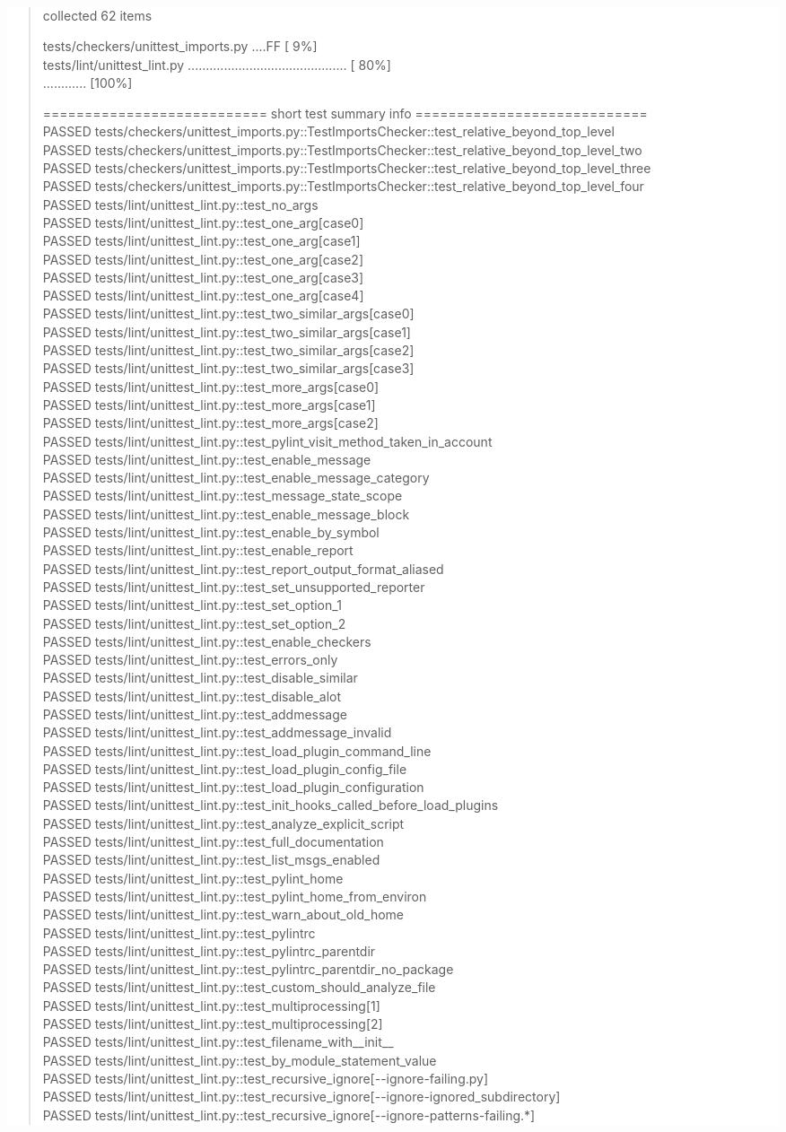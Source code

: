 > collected 62 items  
>   
> tests/checkers/unittest_imports.py ....FF                                [  9%]  
> tests/lint/unittest_lint.py ............................................ [ 80%]  
> ............                                                             [100%]  
>   
> =========================== short test summary info ============================  
> PASSED tests/checkers/unittest_imports.py::TestImportsChecker::test_relative_beyond_top_level  
> PASSED tests/checkers/unittest_imports.py::TestImportsChecker::test_relative_beyond_top_level_two  
> PASSED tests/checkers/unittest_imports.py::TestImportsChecker::test_relative_beyond_top_level_three  
> PASSED tests/checkers/unittest_imports.py::TestImportsChecker::test_relative_beyond_top_level_four  
> PASSED tests/lint/unittest_lint.py::test_no_args  
> PASSED tests/lint/unittest_lint.py::test_one_arg[case0]  
> PASSED tests/lint/unittest_lint.py::test_one_arg[case1]  
> PASSED tests/lint/unittest_lint.py::test_one_arg[case2]  
> PASSED tests/lint/unittest_lint.py::test_one_arg[case3]  
> PASSED tests/lint/unittest_lint.py::test_one_arg[case4]  
> PASSED tests/lint/unittest_lint.py::test_two_similar_args[case0]  
> PASSED tests/lint/unittest_lint.py::test_two_similar_args[case1]  
> PASSED tests/lint/unittest_lint.py::test_two_similar_args[case2]  
> PASSED tests/lint/unittest_lint.py::test_two_similar_args[case3]  
> PASSED tests/lint/unittest_lint.py::test_more_args[case0]  
> PASSED tests/lint/unittest_lint.py::test_more_args[case1]  
> PASSED tests/lint/unittest_lint.py::test_more_args[case2]  
> PASSED tests/lint/unittest_lint.py::test_pylint_visit_method_taken_in_account  
> PASSED tests/lint/unittest_lint.py::test_enable_message  
> PASSED tests/lint/unittest_lint.py::test_enable_message_category  
> PASSED tests/lint/unittest_lint.py::test_message_state_scope  
> PASSED tests/lint/unittest_lint.py::test_enable_message_block  
> PASSED tests/lint/unittest_lint.py::test_enable_by_symbol  
> PASSED tests/lint/unittest_lint.py::test_enable_report  
> PASSED tests/lint/unittest_lint.py::test_report_output_format_aliased  
> PASSED tests/lint/unittest_lint.py::test_set_unsupported_reporter  
> PASSED tests/lint/unittest_lint.py::test_set_option_1  
> PASSED tests/lint/unittest_lint.py::test_set_option_2  
> PASSED tests/lint/unittest_lint.py::test_enable_checkers  
> PASSED tests/lint/unittest_lint.py::test_errors_only  
> PASSED tests/lint/unittest_lint.py::test_disable_similar  
> PASSED tests/lint/unittest_lint.py::test_disable_alot  
> PASSED tests/lint/unittest_lint.py::test_addmessage  
> PASSED tests/lint/unittest_lint.py::test_addmessage_invalid  
> PASSED tests/lint/unittest_lint.py::test_load_plugin_command_line  
> PASSED tests/lint/unittest_lint.py::test_load_plugin_config_file  
> PASSED tests/lint/unittest_lint.py::test_load_plugin_configuration  
> PASSED tests/lint/unittest_lint.py::test_init_hooks_called_before_load_plugins  
> PASSED tests/lint/unittest_lint.py::test_analyze_explicit_script  
> PASSED tests/lint/unittest_lint.py::test_full_documentation  
> PASSED tests/lint/unittest_lint.py::test_list_msgs_enabled  
> PASSED tests/lint/unittest_lint.py::test_pylint_home  
> PASSED tests/lint/unittest_lint.py::test_pylint_home_from_environ  
> PASSED tests/lint/unittest_lint.py::test_warn_about_old_home  
> PASSED tests/lint/unittest_lint.py::test_pylintrc  
> PASSED tests/lint/unittest_lint.py::test_pylintrc_parentdir  
> PASSED tests/lint/unittest_lint.py::test_pylintrc_parentdir_no_package  
> PASSED tests/lint/unittest_lint.py::test_custom_should_analyze_file  
> PASSED tests/lint/unittest_lint.py::test_multiprocessing[1]  
> PASSED tests/lint/unittest_lint.py::test_multiprocessing[2]  
> PASSED tests/lint/unittest_lint.py::test_filename_with__init__  
> PASSED tests/lint/unittest_lint.py::test_by_module_statement_value  
> PASSED tests/lint/unittest_lint.py::test_recursive_ignore[--ignore-failing.py]  
> PASSED tests/lint/unittest_lint.py::test_recursive_ignore[--ignore-ignored_subdirectory]  
> PASSED tests/lint/unittest_lint.py::test_recursive_ignore[--ignore-patterns-failing.*]  